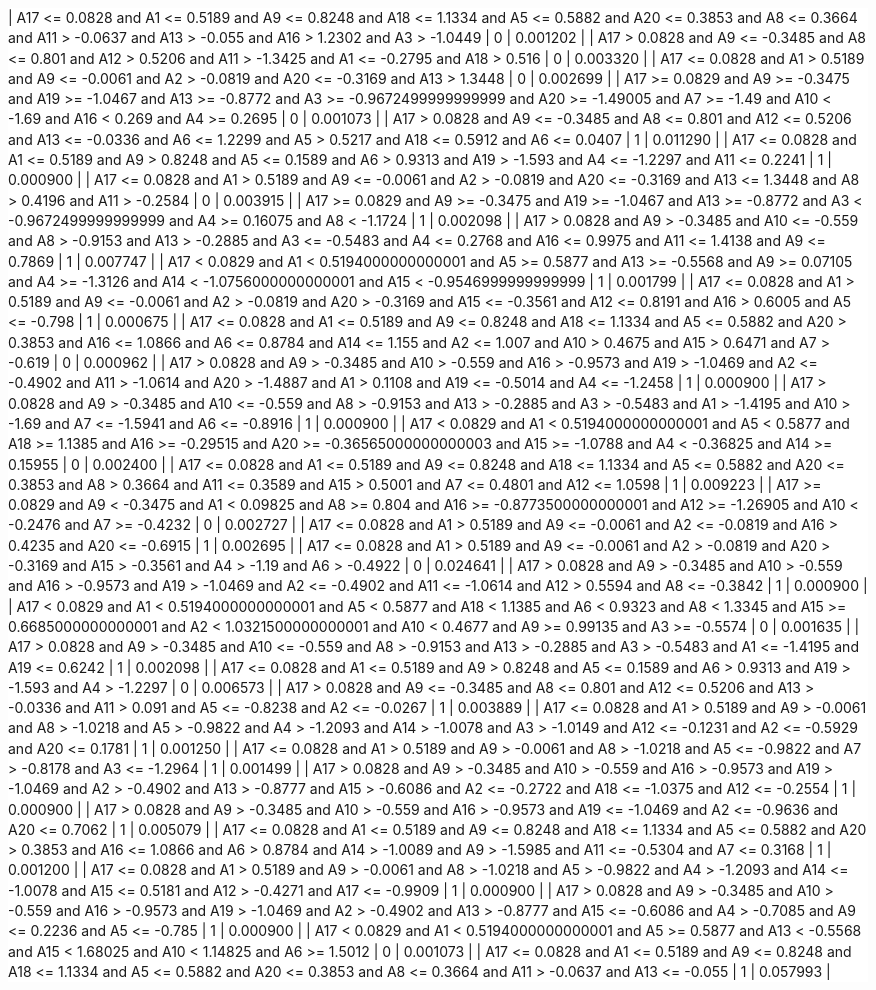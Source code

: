 | A17 <= 0.0828 and A1 <= 0.5189 and A9 <= 0.8248 and A18 <= 1.1334 and A5 <= 0.5882 and A20 <= 0.3853 and A8 <= 0.3664 and A11 > -0.0637 and A13 > -0.055 and A16 > 1.2302 and A3 > -1.0449 | 0 | 0.001202 |
| A17 > 0.0828 and A9 <= -0.3485 and A8 <= 0.801 and A12 > 0.5206 and A11 > -1.3425 and A1 <= -0.2795 and A18 > 0.516 | 0 | 0.003320 |
| A17 <= 0.0828 and A1 > 0.5189 and A9 <= -0.0061 and A2 > -0.0819 and A20 <= -0.3169 and A13 > 1.3448 | 0 | 0.002699 |
| A17 >= 0.0829 and A9 >= -0.3475 and A19 >= -1.0467 and A13 >= -0.8772 and A3 >= -0.9672499999999999 and A20 >= -1.49005 and A7 >= -1.49 and A10 < -1.69 and A16 < 0.269 and A4 >= 0.2695 | 0 | 0.001073 |
| A17 > 0.0828 and A9 <= -0.3485 and A8 <= 0.801 and A12 <= 0.5206 and A13 <= -0.0336 and A6 <= 1.2299 and A5 > 0.5217 and A18 <= 0.5912 and A6 <= 0.0407 | 1 | 0.011290 |
| A17 <= 0.0828 and A1 <= 0.5189 and A9 > 0.8248 and A5 <= 0.1589 and A6 > 0.9313 and A19 > -1.593 and A4 <= -1.2297 and A11 <= 0.2241 | 1 | 0.000900 |
| A17 <= 0.0828 and A1 > 0.5189 and A9 <= -0.0061 and A2 > -0.0819 and A20 <= -0.3169 and A13 <= 1.3448 and A8 > 0.4196 and A11 > -0.2584 | 0 | 0.003915 |
| A17 >= 0.0829 and A9 >= -0.3475 and A19 >= -1.0467 and A13 >= -0.8772 and A3 < -0.9672499999999999 and A4 >= 0.16075 and A8 < -1.1724 | 1 | 0.002098 |
| A17 > 0.0828 and A9 > -0.3485 and A10 <= -0.559 and A8 > -0.9153 and A13 > -0.2885 and A3 <= -0.5483 and A4 <= 0.2768 and A16 <= 0.9975 and A11 <= 1.4138 and A9 <= 0.7869 | 1 | 0.007747 |
| A17 < 0.0829 and A1 < 0.5194000000000001 and A5 >= 0.5877 and A13 >= -0.5568 and A9 >= 0.07105 and A4 >= -1.3126 and A14 < -1.0756000000000001 and A15 < -0.9546999999999999 | 1 | 0.001799 |
| A17 <= 0.0828 and A1 > 0.5189 and A9 <= -0.0061 and A2 > -0.0819 and A20 > -0.3169 and A15 <= -0.3561 and A12 <= 0.8191 and A16 > 0.6005 and A5 <= -0.798 | 1 | 0.000675 |
| A17 <= 0.0828 and A1 <= 0.5189 and A9 <= 0.8248 and A18 <= 1.1334 and A5 <= 0.5882 and A20 > 0.3853 and A16 <= 1.0866 and A6 <= 0.8784 and A14 <= 1.155 and A2 <= 1.007 and A10 > 0.4675 and A15 > 0.6471 and A7 > -0.619 | 0 | 0.000962 |
| A17 > 0.0828 and A9 > -0.3485 and A10 > -0.559 and A16 > -0.9573 and A19 > -1.0469 and A2 <= -0.4902 and A11 > -1.0614 and A20 > -1.4887 and A1 > 0.1108 and A19 <= -0.5014 and A4 <= -1.2458 | 1 | 0.000900 |
| A17 > 0.0828 and A9 > -0.3485 and A10 <= -0.559 and A8 > -0.9153 and A13 > -0.2885 and A3 > -0.5483 and A1 > -1.4195 and A10 > -1.69 and A7 <= -1.5941 and A6 <= -0.8916 | 1 | 0.000900 |
| A17 < 0.0829 and A1 < 0.5194000000000001 and A5 < 0.5877 and A18 >= 1.1385 and A16 >= -0.29515 and A20 >= -0.36565000000000003 and A15 >= -1.0788 and A4 < -0.36825 and A14 >= 0.15955 | 0 | 0.002400 |
| A17 <= 0.0828 and A1 <= 0.5189 and A9 <= 0.8248 and A18 <= 1.1334 and A5 <= 0.5882 and A20 <= 0.3853 and A8 > 0.3664 and A11 <= 0.3589 and A15 > 0.5001 and A7 <= 0.4801 and A12 <= 1.0598 | 1 | 0.009223 |
| A17 >= 0.0829 and A9 < -0.3475 and A1 < 0.09825 and A8 >= 0.804 and A16 >= -0.8773500000000001 and A12 >= -1.26905 and A10 < -0.2476 and A7 >= -0.4232 | 0 | 0.002727 |
| A17 <= 0.0828 and A1 > 0.5189 and A9 <= -0.0061 and A2 <= -0.0819 and A16 > 0.4235 and A20 <= -0.6915 | 1 | 0.002695 |
| A17 <= 0.0828 and A1 > 0.5189 and A9 <= -0.0061 and A2 > -0.0819 and A20 > -0.3169 and A15 > -0.3561 and A4 > -1.19 and A6 > -0.4922 | 0 | 0.024641 |
| A17 > 0.0828 and A9 > -0.3485 and A10 > -0.559 and A16 > -0.9573 and A19 > -1.0469 and A2 <= -0.4902 and A11 <= -1.0614 and A12 > 0.5594 and A8 <= -0.3842 | 1 | 0.000900 |
| A17 < 0.0829 and A1 < 0.5194000000000001 and A5 < 0.5877 and A18 < 1.1385 and A6 < 0.9323 and A8 < 1.3345 and A15 >= 0.6685000000000001 and A2 < 1.0321500000000001 and A10 < 0.4677 and A9 >= 0.99135 and A3 >= -0.5574 | 0 | 0.001635 |
| A17 > 0.0828 and A9 > -0.3485 and A10 <= -0.559 and A8 > -0.9153 and A13 > -0.2885 and A3 > -0.5483 and A1 <= -1.4195 and A19 <= 0.6242 | 1 | 0.002098 |
| A17 <= 0.0828 and A1 <= 0.5189 and A9 > 0.8248 and A5 <= 0.1589 and A6 > 0.9313 and A19 > -1.593 and A4 > -1.2297 | 0 | 0.006573 |
| A17 > 0.0828 and A9 <= -0.3485 and A8 <= 0.801 and A12 <= 0.5206 and A13 > -0.0336 and A11 > 0.091 and A5 <= -0.8238 and A2 <= -0.0267 | 1 | 0.003889 |
| A17 <= 0.0828 and A1 > 0.5189 and A9 > -0.0061 and A8 > -1.0218 and A5 > -0.9822 and A4 > -1.2093 and A14 > -1.0078 and A3 > -1.0149 and A12 <= -0.1231 and A2 <= -0.5929 and A20 <= 0.1781 | 1 | 0.001250 |
| A17 <= 0.0828 and A1 > 0.5189 and A9 > -0.0061 and A8 > -1.0218 and A5 <= -0.9822 and A7 > -0.8178 and A3 <= -1.2964 | 1 | 0.001499 |
| A17 > 0.0828 and A9 > -0.3485 and A10 > -0.559 and A16 > -0.9573 and A19 > -1.0469 and A2 > -0.4902 and A13 > -0.8777 and A15 > -0.6086 and A2 <= -0.2722 and A18 <= -1.0375 and A12 <= -0.2554 | 1 | 0.000900 |
| A17 > 0.0828 and A9 > -0.3485 and A10 > -0.559 and A16 > -0.9573 and A19 <= -1.0469 and A2 <= -0.9636 and A20 <= 0.7062 | 1 | 0.005079 |
| A17 <= 0.0828 and A1 <= 0.5189 and A9 <= 0.8248 and A18 <= 1.1334 and A5 <= 0.5882 and A20 > 0.3853 and A16 <= 1.0866 and A6 > 0.8784 and A14 > -1.0089 and A9 > -1.5985 and A11 <= -0.5304 and A7 <= 0.3168 | 1 | 0.001200 |
| A17 <= 0.0828 and A1 > 0.5189 and A9 > -0.0061 and A8 > -1.0218 and A5 > -0.9822 and A4 > -1.2093 and A14 <= -1.0078 and A15 <= 0.5181 and A12 > -0.4271 and A17 <= -0.9909 | 1 | 0.000900 |
| A17 > 0.0828 and A9 > -0.3485 and A10 > -0.559 and A16 > -0.9573 and A19 > -1.0469 and A2 > -0.4902 and A13 > -0.8777 and A15 <= -0.6086 and A4 > -0.7085 and A9 <= 0.2236 and A5 <= -0.785 | 1 | 0.000900 |
| A17 < 0.0829 and A1 < 0.5194000000000001 and A5 >= 0.5877 and A13 < -0.5568 and A15 < 1.68025 and A10 < 1.14825 and A6 >= 1.5012 | 0 | 0.001073 |
| A17 <= 0.0828 and A1 <= 0.5189 and A9 <= 0.8248 and A18 <= 1.1334 and A5 <= 0.5882 and A20 <= 0.3853 and A8 <= 0.3664 and A11 > -0.0637 and A13 <= -0.055 | 1 | 0.057993 |